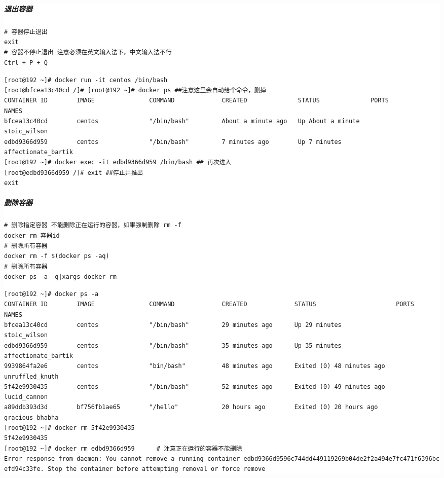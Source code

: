 ##### 退出容器

```shell
# 容器停止退出
exit
# 容器不停止退出 注意必须在英文输入法下，中文输入法不行
Ctrl + P + Q
```

```shell
[root@192 ~]# docker run -it centos /bin/bash
[root@bfcea13c40cd /]# [root@192 ~]# docker ps ##注意这里会自动给个命令，删掉
CONTAINER ID        IMAGE               COMMAND             CREATED              STATUS              PORTS               NAMES
bfcea13c40cd        centos              "/bin/bash"         About a minute ago   Up About a minute                       stoic_wilson
edbd9366d959        centos              "/bin/bash"         7 minutes ago        Up 7 minutes                            affectionate_bartik
[root@192 ~]# docker exec -it edbd9366d959 /bin/bash ## 再次进入
[root@edbd9366d959 /]# exit ##停止并推出
exit

```

##### 删除容器

```shell
# 删除指定容器 不能删除正在运行的容器，如果强制删除 rm -f
docker rm 容器id
# 删除所有容器
docker rm -f $(docker ps -aq)
# 删除所有容器
docker ps -a -q|xargs docker rm
```

```shell
[root@192 ~]# docker ps -a
CONTAINER ID        IMAGE               COMMAND             CREATED             STATUS                      PORTS               NAMES
bfcea13c40cd        centos              "/bin/bash"         29 minutes ago      Up 29 minutes                                   stoic_wilson
edbd9366d959        centos              "/bin/bash"         35 minutes ago      Up 35 minutes                                   affectionate_bartik
9939864fa2e6        centos              "bin/bash"          48 minutes ago      Exited (0) 48 minutes ago                       unruffled_knuth
5f42e9930435        centos              "/bin/bash"         52 minutes ago      Exited (0) 49 minutes ago                       lucid_cannon
a89ddb393d3d        bf756fb1ae65        "/hello"            20 hours ago        Exited (0) 20 hours ago                         gracious_bhabha
[root@192 ~]# docker rm 5f42e9930435
5f42e9930435
[root@192 ~]# docker rm edbd9366d959      # 注意正在运行的容器不能删除
Error response from daemon: You cannot remove a running container edbd9366d9596c744dd449119269b04de2f2a494e7fc471f6396bcefd94c33fe. Stop the container before attempting removal or force remove

```
